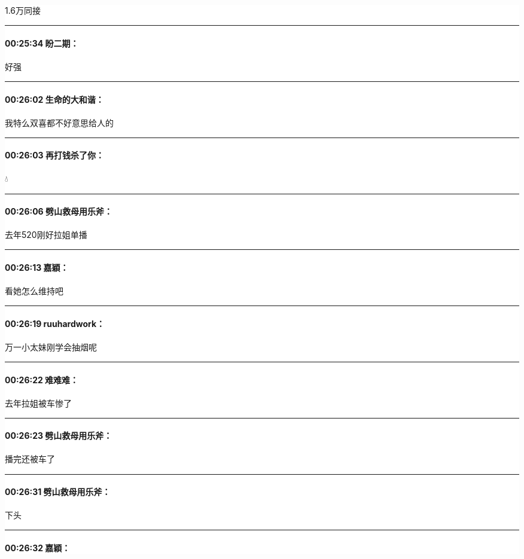 1.6万同接

*****

#### 00:25:34  盼二期：

好强

*****

#### 00:26:02  生命的大和谐：

我特么双喜都不好意思给人的

*****

#### 00:26:03  再打钱杀了你：

💧

*****

#### 00:26:06  劈山救母用乐斧：

去年520刚好拉姐单播

*****

#### 00:26:13  嘉穎：

看她怎么维持吧

*****

#### 00:26:19  ruuhardwork：

万一小太妹刚学会抽烟呢

*****

#### 00:26:22  难难难：

去年拉姐被车惨了

*****

#### 00:26:23  劈山救母用乐斧：

播完还被车了

*****

#### 00:26:31  劈山救母用乐斧：

下头

*****

#### 00:26:32  嘉穎：
